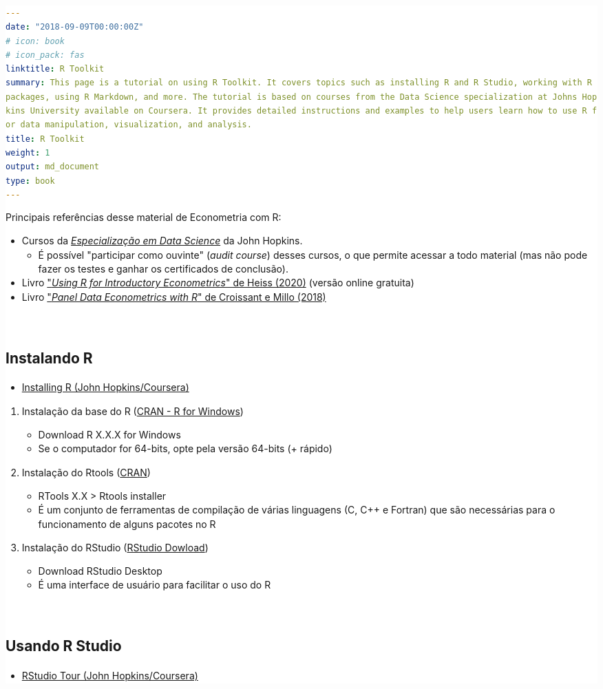 ```yaml
---
date: "2018-09-09T00:00:00Z"
# icon: book
# icon_pack: fas
linktitle: R Toolkit
summary: This page is a tutorial on using R Toolkit. It covers topics such as installing R and R Studio, working with R packages, using R Markdown, and more. The tutorial is based on courses from the Data Science specialization at Johns Hopkins University available on Coursera. It provides detailed instructions and examples to help users learn how to use R for data manipulation, visualization, and analysis.
title: R Toolkit
weight: 1
output: md_document
type: book
---
```




Principais referências desse material de Econometria com R:

- Cursos da [_Especialização em Data Science_](https://www.coursera.org/specializations/jhu-data-science) da John Hopkins.
  - É possível "participar como ouvinte" (_audit course_) desses cursos, o que permite acessar a todo material (mas não pode fazer os testes e ganhar os certificados de conclusão). 
- Livro ["_Using R for Introductory Econometrics_" de Heiss (2020)](http://www.urfie.net/) (versão online gratuita)
- Livro ["_Panel Data Econometrics with R_" de Croissant e Millo (2018)](https://www.amazon.com.br/Panel-Data-Econometrics-R-English-ebook/dp/B07GCY35N3)


</br>

## Instalando R
- [Installing R (John Hopkins/Coursera)](https://www.coursera.org/learn/data-scientists-tools/lecture/y6mU2/installing-r)

1. Instalação da base do R ([CRAN - R for Windows](https://cran.r-project.org/bin/windows/base/))
    - Download R X.X.X for Windows
    - Se o computador for 64-bits, opte pela versão 64-bits (+ rápido)

2. Instalação do Rtools ([CRAN](https://cran.r-project.org/bin/windows/Rtools/))
    - RTools X.X > Rtools installer
    - É um conjunto de ferramentas de compilação de várias linguagens (C, C++ e Fortran) que são necessárias para o funcionamento de alguns pacotes no R

3. Instalação do RStudio ([RStudio Dowload](https://www.rstudio.com/products/rstudio/download/#download))
    - Download RStudio Desktop
    - É uma interface de usuário para facilitar o uso do R


</br>

## Usando R Studio
- [RStudio Tour (John Hopkins/Coursera)](https://www.coursera.org/learn/data-scientists-tools/lecture/0fUNC/rstudio-tour)
